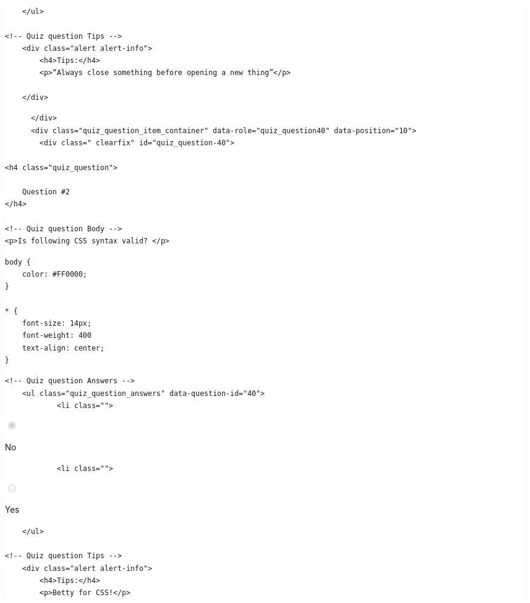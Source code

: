         </ul>

    <!-- Quiz question Tips -->
        <div class="alert alert-info">
            <h4>Tips:</h4>
            <p>“Always close something before opening a new thing”</p>

        </div>

</div>

          </div>
          <div class="quiz_question_item_container" data-role="quiz_question40" data-position="10">
            <div class=" clearfix" id="quiz_question-40">

    <h4 class="quiz_question">
        
        Question #2
    </h4>

    <!-- Quiz question Body -->
    <p>Is following CSS syntax valid? </p>

<pre><code>body {
    color: #FF0000;
}

* {
    font-size: 14px;
    font-weight: 400
    text-align: center;
}
</code></pre>


    <!-- Quiz question Answers -->
        <ul class="quiz_question_answers" data-question-id="40">
                <li class="">

  <input type="radio" name="40" id="40-1498428561558" value="1498428561558" data-quiz-answer-id="1498428561558" data-quiz-question-id="40" disabled="disabled" checked="checked">
  <label for="40-1498428561558"><p>No</p>
</label>
</li>

                <li class="">

  <input type="radio" name="40" id="40-1498428558720" value="1498428558720" data-quiz-answer-id="1498428558720" data-quiz-question-id="40" disabled="disabled">
  <label for="40-1498428558720"><p>Yes</p>
</label>
</li>

        </ul>

    <!-- Quiz question Tips -->
        <div class="alert alert-info">
            <h4>Tips:</h4>
            <p>Betty for CSS!</p>
